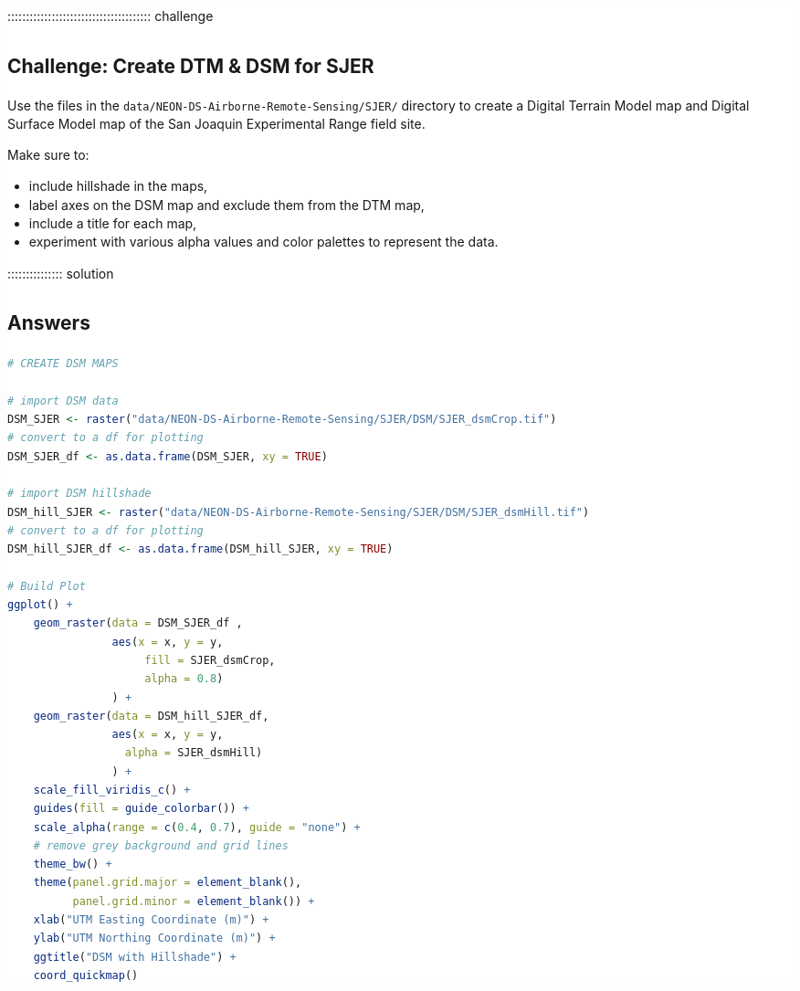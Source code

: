 :::::::::::::::::::::::::::::::::::::::  challenge

## Challenge: Create DTM \& DSM for SJER

Use the files in the `data/NEON-DS-Airborne-Remote-Sensing/SJER/` directory to create a Digital
Terrain Model map and Digital Surface Model map of the San Joaquin Experimental
Range field site.

Make sure to:

- include hillshade in the maps,
- label axes on the DSM map and exclude them from the DTM map,
- include a title for each map,
- experiment with various alpha values and color palettes to represent the
  data.

:::::::::::::::  solution

## Answers


```r
# CREATE DSM MAPS

# import DSM data
DSM_SJER <- raster("data/NEON-DS-Airborne-Remote-Sensing/SJER/DSM/SJER_dsmCrop.tif")
# convert to a df for plotting
DSM_SJER_df <- as.data.frame(DSM_SJER, xy = TRUE)

# import DSM hillshade
DSM_hill_SJER <- raster("data/NEON-DS-Airborne-Remote-Sensing/SJER/DSM/SJER_dsmHill.tif")
# convert to a df for plotting
DSM_hill_SJER_df <- as.data.frame(DSM_hill_SJER, xy = TRUE)

# Build Plot
ggplot() +
    geom_raster(data = DSM_SJER_df , 
                aes(x = x, y = y, 
                     fill = SJER_dsmCrop,
                     alpha = 0.8)
                ) + 
    geom_raster(data = DSM_hill_SJER_df, 
                aes(x = x, y = y, 
                  alpha = SJER_dsmHill)
                ) +
    scale_fill_viridis_c() +
    guides(fill = guide_colorbar()) +
    scale_alpha(range = c(0.4, 0.7), guide = "none") +
    # remove grey background and grid lines
    theme_bw() + 
    theme(panel.grid.major = element_blank(), 
          panel.grid.minor = element_blank()) +
    xlab("UTM Easting Coordinate (m)") +
    ylab("UTM Northing Coordinate (m)") +
    ggtitle("DSM with Hillshade") +
    coord_quickmap()
```
